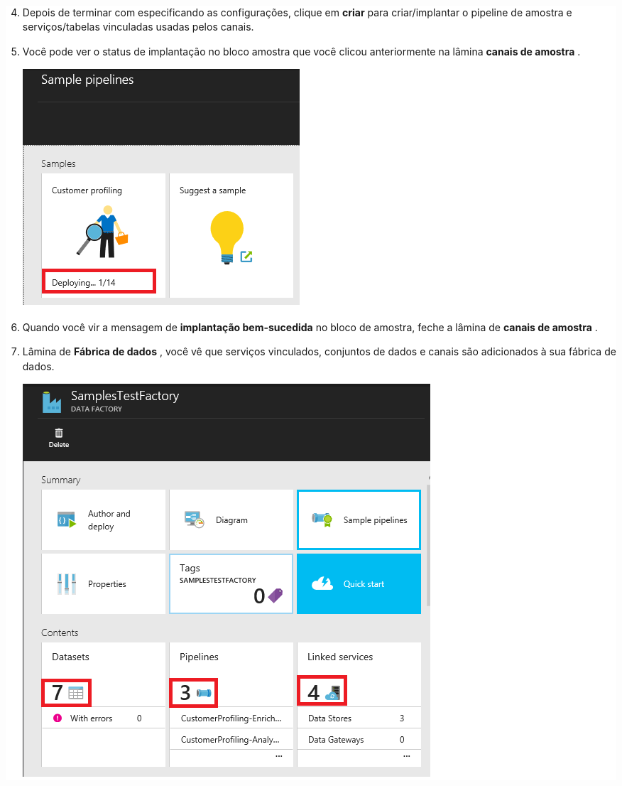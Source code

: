 4. Depois de terminar com especificando as configurações, clique em **criar** para criar/implantar o pipeline de amostra e serviços/tabelas vinculadas usadas pelos canais.
5. Você pode ver o status de implantação no bloco amostra que você clicou anteriormente na lâmina **canais de amostra** .

    ![Status da implantação](./media/data-factory-samples/DeploymentStatus.png)

6. Quando você vir a mensagem de **implantação bem-sucedida** no bloco de amostra, feche a lâmina de **canais de amostra** .  
5. Lâmina de **Fábrica de dados** , você vê que serviços vinculados, conjuntos de dados e canais são adicionados à sua fábrica de dados.  

    ![Lâmina de fábrica de dados](./media/data-factory-samples/DataFactoryBladeAfter.png)
   